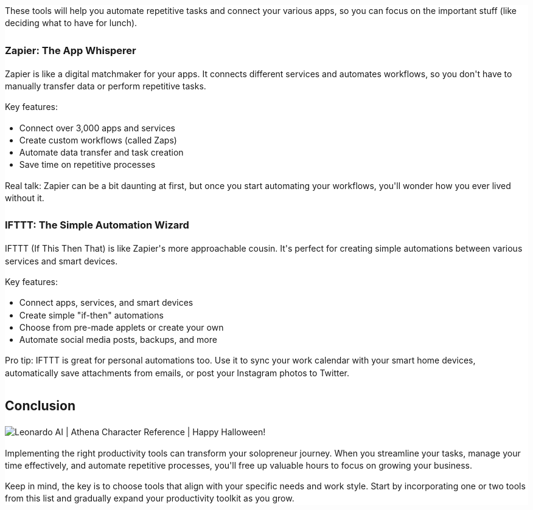 These tools will help you automate repetitive tasks and connect your various apps, so you can focus on the important stuff (like deciding what to have for lunch).

### Zapier: The App Whisperer

Zapier is like a digital matchmaker for your apps. It connects different services and automates workflows, so you don't have to manually transfer data or perform repetitive tasks.

Key features:

- Connect over 3,000 apps and services
- Create custom workflows (called Zaps)
- Automate data transfer and task creation
- Save time on repetitive processes

Real talk: Zapier can be a bit daunting at first, but once you start automating your workflows, you'll wonder how you ever lived without it.

### IFTTT: The Simple Automation Wizard

IFTTT (If This Then That) is like Zapier's more approachable cousin. It's perfect for creating simple automations between various services and smart devices.

Key features:

- Connect apps, services, and smart devices
- Create simple "if-then" automations
- Choose from pre-made applets or create your own
- Automate social media posts, backups, and more

Pro tip: IFTTT is great for personal automations too. Use it to sync your work calendar with your smart home devices, automatically save attachments from emails, or post your Instagram photos to Twitter.

## Conclusion

![Leonardo AI | Athena Character Reference | Happy Halloween!](https://res-5.cloudinary.com/ddicetqs5/image/upload/f_auto,fl_force_strip,q_auto:best/v1/wayfinder-ghost-blog/must-have-productivity-tools-solopreneurs-2024-3)

Implementing the right productivity tools can transform your solopreneur journey. When you streamline your tasks, manage your time effectively, and automate repetitive processes, you'll free up valuable hours to focus on growing your business.

Keep in mind, the key is to choose tools that align with your specific needs and work style. Start by incorporating one or two tools from this list and gradually expand your productivity toolkit as you grow.
